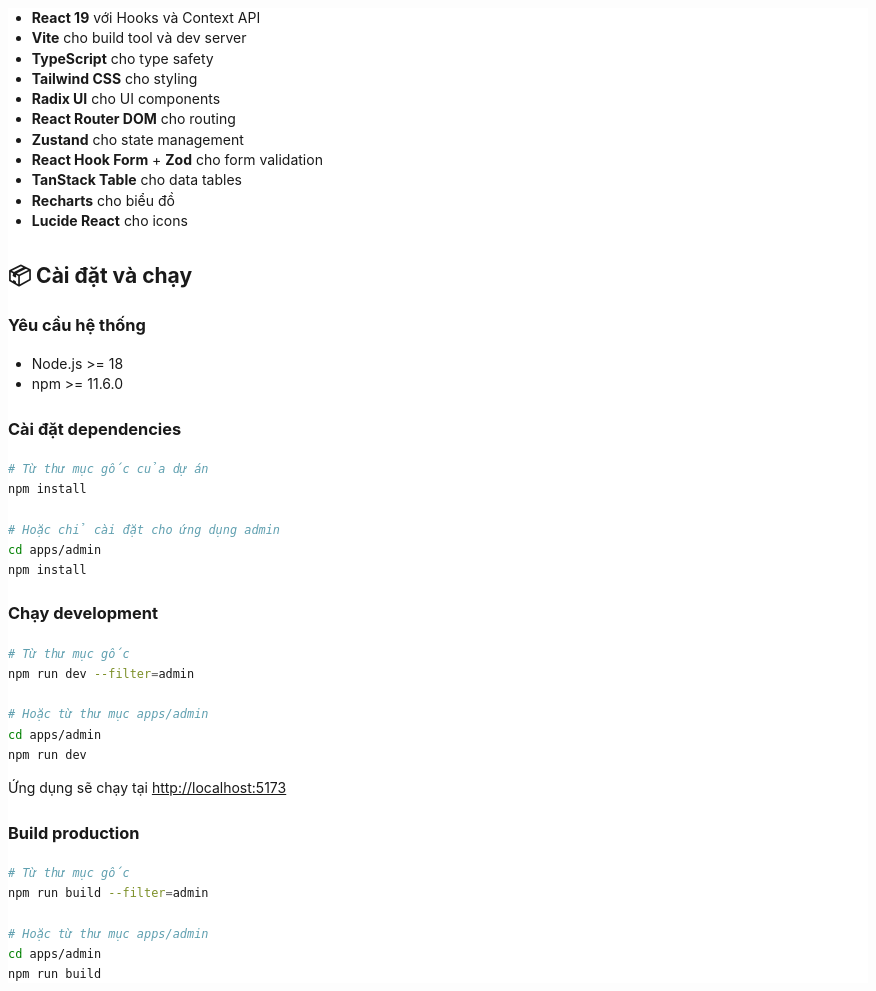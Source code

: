 - **React 19** với Hooks và Context API
- **Vite** cho build tool và dev server
- **TypeScript** cho type safety
- **Tailwind CSS** cho styling
- **Radix UI** cho UI components
- **React Router DOM** cho routing
- **Zustand** cho state management
- **React Hook Form** + **Zod** cho form validation
- **TanStack Table** cho data tables
- **Recharts** cho biểu đồ
- **Lucide React** cho icons

## 📦 Cài đặt và chạy

### Yêu cầu hệ thống

- Node.js >= 18
- npm >= 11.6.0

### Cài đặt dependencies

```bash
# Từ thư mục gốc của dự án
npm install

# Hoặc chỉ cài đặt cho ứng dụng admin
cd apps/admin
npm install
```

### Chạy development

```bash
# Từ thư mục gốc
npm run dev --filter=admin

# Hoặc từ thư mục apps/admin
cd apps/admin
npm run dev
```

Ứng dụng sẽ chạy tại [http://localhost:5173](http://localhost:5173)

### Build production

```bash
# Từ thư mục gốc
npm run build --filter=admin

# Hoặc từ thư mục apps/admin
cd apps/admin
npm run build
```
